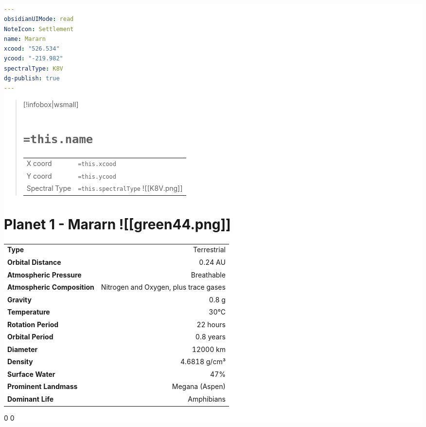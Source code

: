 ```yaml
---
obsidianUIMode: read
NoteIcon: Settlement
name: Mararn
xcood: "526.534"
ycood: "-219.982"
spectralType: K8V
dg-publish: true
---
```

> [!infobox|wsmall]
> # `=this.name`
> | | |
> | - | - |
> | X coord | `=this.xcood` |
> | Y coord| `=this.ycood` |
> | Spectral Type | `=this.spectralType` ![[K8V.png]] |

# Planet 1 - Mararn ![[green44.png]]
|                             |                           |
| --------------------------- | -------------------------:|
| **Type**                    |             Terrestrial |
| **Orbital Distance**        |   0.24 AU |
| **Atmospheric Pressure**    |       Breathable |
| **Atmospheric Composition** |      Nitrogen and Oxygen, plus trace gases |
| **Gravity**                 |        0.8 g |
| **Temperature**             |    30°C |
| **Rotation Period**         |  22 hours |
| **Orbital Period** | 0.8 years |
| **Diameter**                |      12000 km | 
| **Density**                 |    4.6818 g/cm³ |
| **Surface Water**           |           47% | 
| **Prominent Landmass**      |         Megana (Aspen) | 
| **Dominant Life**           |         Amphibians |



0
0


